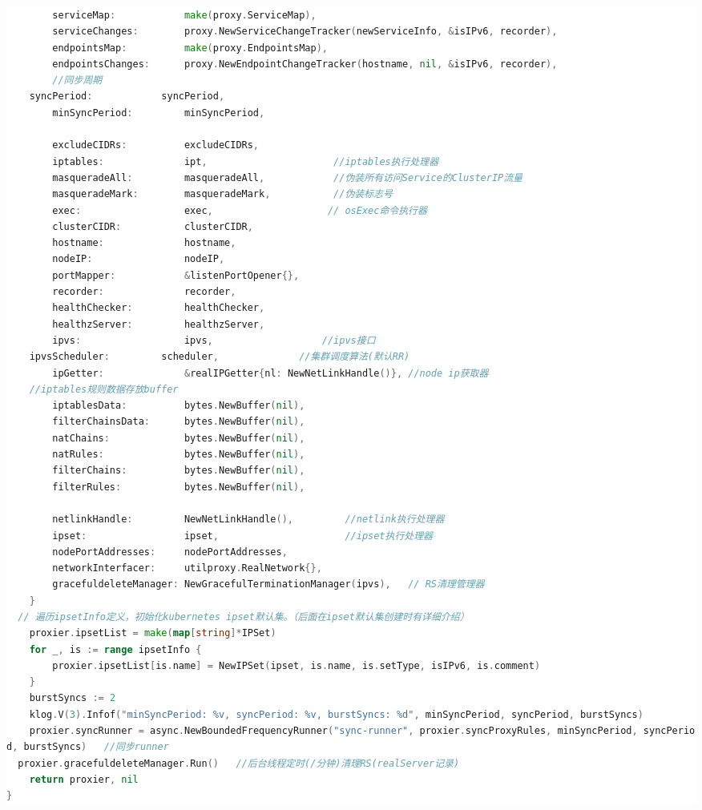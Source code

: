 ```go
		serviceMap:            make(proxy.ServiceMap),
		serviceChanges:        proxy.NewServiceChangeTracker(newServiceInfo, &isIPv6, recorder),
		endpointsMap:          make(proxy.EndpointsMap),
		endpointsChanges:      proxy.NewEndpointChangeTracker(hostname, nil, &isIPv6, recorder),
		//同步周期
    syncPeriod:            syncPeriod,
		minSyncPeriod:         minSyncPeriod,
    
		excludeCIDRs:          excludeCIDRs,
		iptables:              ipt,                      //iptables执行处理器
		masqueradeAll:         masqueradeAll,            //伪装所有访问Service的ClusterIP流量
		masqueradeMark:        masqueradeMark,           //伪装标志号 
		exec:                  exec,                    // osExec命令执行器
		clusterCIDR:           clusterCIDR,
		hostname:              hostname,
		nodeIP:                nodeIP,
		portMapper:            &listenPortOpener{},     
		recorder:              recorder,
		healthChecker:         healthChecker,
		healthzServer:         healthzServer,
		ipvs:                  ipvs,                   //ipvs接口
    ipvsScheduler:         scheduler,              //集群调度算法(默认RR)
		ipGetter:              &realIPGetter{nl: NewNetLinkHandle()}, //node ip获取器
    //iptables规则数据存放buffer
		iptablesData:          bytes.NewBuffer(nil),
		filterChainsData:      bytes.NewBuffer(nil),
		natChains:             bytes.NewBuffer(nil),
		natRules:              bytes.NewBuffer(nil),
		filterChains:          bytes.NewBuffer(nil),
		filterRules:           bytes.NewBuffer(nil),
  
		netlinkHandle:         NewNetLinkHandle(),         //netlink执行处理器
		ipset:                 ipset,                      //ipset执行处理器
		nodePortAddresses:     nodePortAddresses,    
		networkInterfacer:     utilproxy.RealNetwork{},             
		gracefuldeleteManager: NewGracefulTerminationManager(ipvs),   // RS清理管理器
	}
  // 遍历ipsetInfo定义，初始化kubernetes ipset默认集。（后面在ipset默认集创建时有详细介绍）
	proxier.ipsetList = make(map[string]*IPSet)
	for _, is := range ipsetInfo {
		proxier.ipsetList[is.name] = NewIPSet(ipset, is.name, is.setType, isIPv6, is.comment)
	}
	burstSyncs := 2
	klog.V(3).Infof("minSyncPeriod: %v, syncPeriod: %v, burstSyncs: %d", minSyncPeriod, syncPeriod, burstSyncs)
	proxier.syncRunner = async.NewBoundedFrequencyRunner("sync-runner", proxier.syncProxyRules, minSyncPeriod, syncPeriod, burstSyncs)   //同步runner
  proxier.gracefuldeleteManager.Run()   //后台线程定时(/分钟)清理RS(realServer记录) 
	return proxier, nil
}
```
